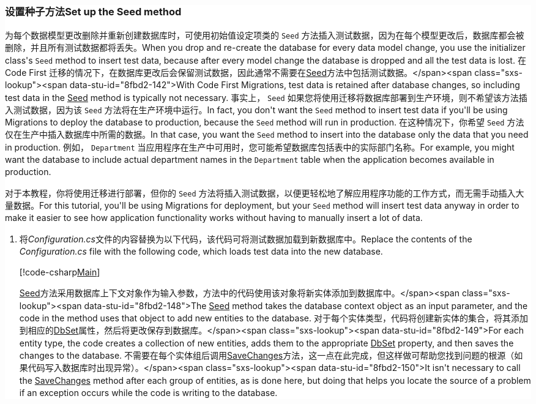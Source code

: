 ### <a name="set-up-the-seed-method"></a><span data-ttu-id="8fbd2-140">设置种子方法</span><span class="sxs-lookup"><span data-stu-id="8fbd2-140">Set up the Seed method</span></span>

<span data-ttu-id="8fbd2-141">为每个数据模型更改删除并重新创建数据库时，可使用初始值设定项类的 `Seed` 方法插入测试数据，因为在每个模型更改后，数据库都会被删除，并且所有测试数据都将丢失。</span><span class="sxs-lookup"><span data-stu-id="8fbd2-141">When you drop and re-create the database for every data model change, you use the initializer class's `Seed` method to insert test data, because after every model change the database is dropped and all the test data is lost.</span></span> <span data-ttu-id="8fbd2-142">在 Code First 迁移的情况下，在数据库更改后会保留测试数据，因此通常不需要在[Seed](https://msdn.microsoft.com/library/hh829453(v=vs.103).aspx)方法中包括测试数据。</span><span class="sxs-lookup"><span data-stu-id="8fbd2-142">With Code First Migrations, test data is retained after database changes, so including test data in the [Seed](https://msdn.microsoft.com/library/hh829453(v=vs.103).aspx) method is typically not necessary.</span></span> <span data-ttu-id="8fbd2-143">事实上， `Seed` 如果您将使用迁移将数据库部署到生产环境，则不希望该方法插入测试数据，因为该 `Seed` 方法将在生产环境中运行。</span><span class="sxs-lookup"><span data-stu-id="8fbd2-143">In fact, you don't want the `Seed` method to insert test data if you'll be using Migrations to deploy the database to production, because the `Seed` method will run in production.</span></span> <span data-ttu-id="8fbd2-144">在这种情况下，你希望 `Seed` 方法仅在生产中插入数据库中所需的数据。</span><span class="sxs-lookup"><span data-stu-id="8fbd2-144">In that case, you want the `Seed` method to insert into the database only the data that you need in production.</span></span> <span data-ttu-id="8fbd2-145">例如， `Department` 当应用程序在生产中可用时，您可能希望数据库包括表中的实际部门名称。</span><span class="sxs-lookup"><span data-stu-id="8fbd2-145">For example, you might want the database to include actual department names in the `Department` table when the application becomes available in production.</span></span>

<span data-ttu-id="8fbd2-146">对于本教程，你将使用迁移进行部署，但你的 `Seed` 方法将插入测试数据，以便更轻松地了解应用程序功能的工作方式，而无需手动插入大量数据。</span><span class="sxs-lookup"><span data-stu-id="8fbd2-146">For this tutorial, you'll be using Migrations for deployment, but your `Seed` method will insert test data anyway in order to make it easier to see how application functionality works without having to manually insert a lot of data.</span></span>

1. <span data-ttu-id="8fbd2-147">将*Configuration.cs*文件的内容替换为以下代码，该代码可将测试数据加载到新数据库中。</span><span class="sxs-lookup"><span data-stu-id="8fbd2-147">Replace the contents of the *Configuration.cs* file with the following code, which loads test data into the new database.</span></span>

    [!code-csharp[Main](migrations-and-deployment-with-the-entity-framework-in-an-asp-net-mvc-application/samples/sample4.cs)]

    <span data-ttu-id="8fbd2-148">[Seed](https://msdn.microsoft.com/library/hh829453(v=vs.103).aspx)方法采用数据库上下文对象作为输入参数，方法中的代码使用该对象将新实体添加到数据库中。</span><span class="sxs-lookup"><span data-stu-id="8fbd2-148">The [Seed](https://msdn.microsoft.com/library/hh829453(v=vs.103).aspx) method takes the database context object as an input parameter, and the code in the method uses that object to add new entities to the database.</span></span> <span data-ttu-id="8fbd2-149">对于每个实体类型，代码将创建新实体的集合，将其添加到相应的[DbSet](https://msdn.microsoft.com/library/system.data.entity.dbset(v=vs.103).aspx)属性，然后将更改保存到数据库。</span><span class="sxs-lookup"><span data-stu-id="8fbd2-149">For each entity type, the code creates a collection of new entities, adds them to the appropriate [DbSet](https://msdn.microsoft.com/library/system.data.entity.dbset(v=vs.103).aspx) property, and then saves the changes to the database.</span></span> <span data-ttu-id="8fbd2-150">不需要在每个实体组后调用[SaveChanges](https://msdn.microsoft.com/library/system.data.entity.dbcontext.savechanges(v=VS.103).aspx)方法，这一点在此完成，但这样做可帮助您找到问题的根源（如果代码写入数据库时出现异常）。</span><span class="sxs-lookup"><span data-stu-id="8fbd2-150">It isn't necessary to call the [SaveChanges](https://msdn.microsoft.com/library/system.data.entity.dbcontext.savechanges(v=VS.103).aspx) method after each group of entities, as is done here, but doing that helps you locate the source of a problem if an exception occurs while the code is writing to the database.</span></span>
